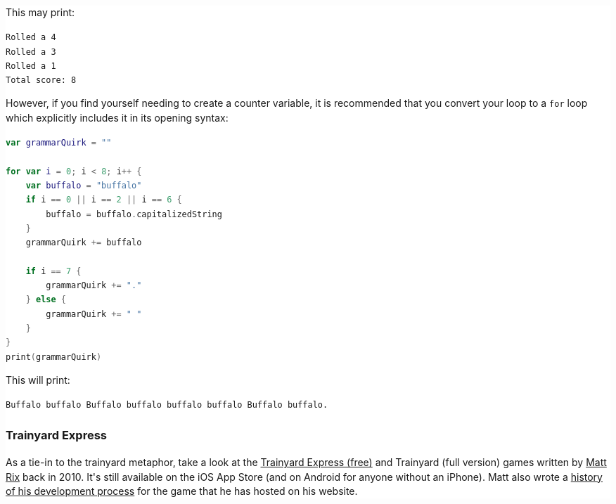 This may print:

```
Rolled a 4
Rolled a 3
Rolled a 1
Total score: 8
```

However, if you find yourself needing to create a counter variable, it is recommended that you convert your loop to a `for` loop which explicitly includes it in its opening syntax:

```swift
var grammarQuirk = ""

for var i = 0; i < 8; i++ {
    var buffalo = "buffalo"
    if i == 0 || i == 2 || i == 6 {
        buffalo = buffalo.capitalizedString
    }
    grammarQuirk += buffalo
    
    if i == 7 {
        grammarQuirk += "."
    } else {
        grammarQuirk += " "
    }
}
print(grammarQuirk)
```

This will print:

```
Buffalo buffalo Buffalo buffalo buffalo buffalo Buffalo buffalo.
```

### Trainyard Express

As a tie-in to the trainyard metaphor, take a look at the [Trainyard Express (free)](http://trainyard.ca/aboutExpress) and Trainyard (full version) games written by [Matt Rix](https://github.com/MattRix) back in 2010. It's still available on the iOS App Store (and on Android for anyone without an iPhone). Matt also wrote a [history of his development process](http://struct.ca/2010/the-story-so-far/) for the game that he has hosted on his website.
